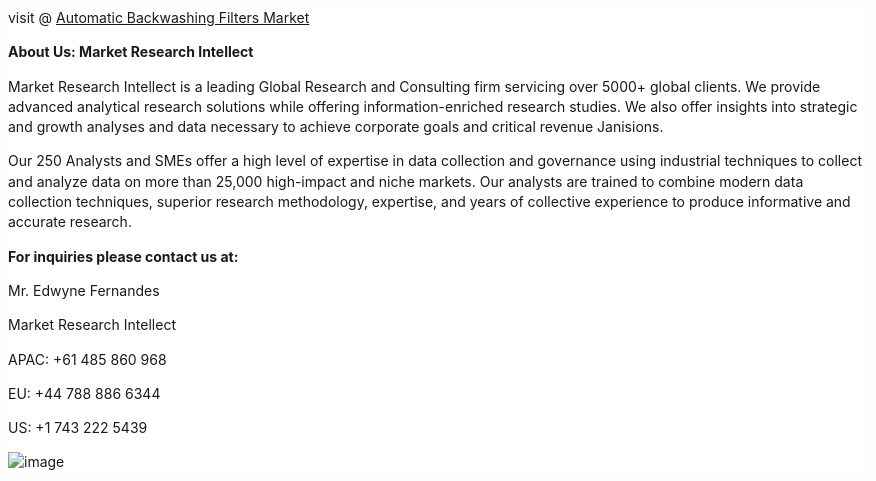 visit&nbsp;@</strong>&nbsp;</span><span class="font-[700]"><a href="https://www.marketresearchintellect.com/product/automatic-backwashing-filters-market/?utm_source=Linkedin&utm_medium=017" target="_blank" data-tracking-control-name="article-ssr-frontend-pulse_little-text-block" data-tracking-will-navigate="" data-test-link="">Automatic Backwashing Filters Market</a></span></p><p><strong><span class="font-[700]">About Us: Market Research Intellect</span></strong></p><p><span class="">Market Research Intellect is a leading Global Research and Consulting firm servicing over 5000+ global clients. We provide advanced analytical research solutions while offering information-enriched research studies.&nbsp;</span>We also offer insights into strategic and growth analyses and data necessary to achieve corporate goals and critical revenue Janisions.</p><p><span class="">Our 250 Analysts and SMEs offer a high level of expertise in data collection and governance using industrial techniques to collect and analyze data on more than 25,000 high-impact and niche markets. Our analysts are trained to combine modern data collection techniques, superior research methodology, expertise, and years of collective experience to produce informative and accurate research.</span></p><p><strong>For inquiries please contact us at:</strong></p><p>Mr. Edwyne Fernandes</p><p>Market Research Intellect</p><p>APAC: +61 485 860 968</p><p>EU: +44 788 886 6344</p><p>US: +1 743 222 5439</p>
![image](https://github.com/user-attachments/assets/a5ad834f-df95-4ac1-a67a-f91b5ee90521)
